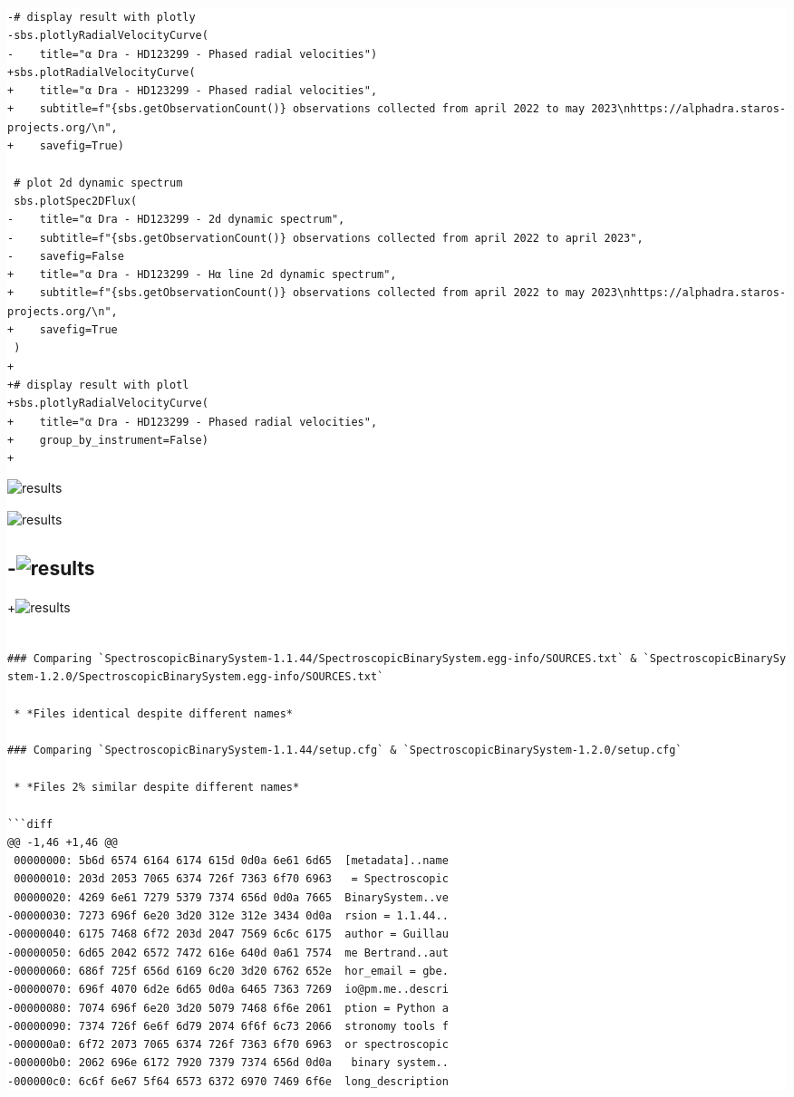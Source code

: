```
-# display result with plotly
-sbs.plotlyRadialVelocityCurve(
-    title="α Dra - HD123299 - Phased radial velocities")
+sbs.plotRadialVelocityCurve(
+    title="α Dra - HD123299 - Phased radial velocities",
+    subtitle=f"{sbs.getObservationCount()} observations collected from april 2022 to may 2023\nhttps://alphadra.staros-projects.org/\n",
+    savefig=True)
 
 # plot 2d dynamic spectrum
 sbs.plotSpec2DFlux(
-    title="α Dra - HD123299 - 2d dynamic spectrum",
-    subtitle=f"{sbs.getObservationCount()} observations collected from april 2022 to april 2023",
-    savefig=False
+    title="α Dra - HD123299 - Hα line 2d dynamic spectrum",
+    subtitle=f"{sbs.getObservationCount()} observations collected from april 2022 to may 2023\nhttps://alphadra.staros-projects.org/\n",
+    savefig=True
 )
+
+# display result with plotl
+sbs.plotlyRadialVelocityCurve(
+    title="α Dra - HD123299 - Phased radial velocities",
+    group_by_instrument=False)
+
 ```
 
 ![results](https://github.com/guillbertrand/spectrobinarystarsystem/blob/master/examples/alphadra/hd123299_phased_result.png)
 
 ![results](https://github.com/guillbertrand/spectrobinarystarsystem/blob/master/examples/alphadra/hd123299_2d_spectrum_result.png)
 
-![results](https://github.com/guillbertrand/spectrobinarystarsystem/blob/master/examples/alphadra/sbs_debug_result.png)
-
+![results](https://github.com/guillbertrand/spectrobinarystarsystem/blob/master/examples/alphadra/hd123299_debug_result_page_4.png)
```

### Comparing `SpectroscopicBinarySystem-1.1.44/SpectroscopicBinarySystem.egg-info/SOURCES.txt` & `SpectroscopicBinarySystem-1.2.0/SpectroscopicBinarySystem.egg-info/SOURCES.txt`

 * *Files identical despite different names*

### Comparing `SpectroscopicBinarySystem-1.1.44/setup.cfg` & `SpectroscopicBinarySystem-1.2.0/setup.cfg`

 * *Files 2% similar despite different names*

```diff
@@ -1,46 +1,46 @@
 00000000: 5b6d 6574 6164 6174 615d 0d0a 6e61 6d65  [metadata]..name
 00000010: 203d 2053 7065 6374 726f 7363 6f70 6963   = Spectroscopic
 00000020: 4269 6e61 7279 5379 7374 656d 0d0a 7665  BinarySystem..ve
-00000030: 7273 696f 6e20 3d20 312e 312e 3434 0d0a  rsion = 1.1.44..
-00000040: 6175 7468 6f72 203d 2047 7569 6c6c 6175  author = Guillau
-00000050: 6d65 2042 6572 7472 616e 640d 0a61 7574  me Bertrand..aut
-00000060: 686f 725f 656d 6169 6c20 3d20 6762 652e  hor_email = gbe.
-00000070: 696f 4070 6d2e 6d65 0d0a 6465 7363 7269  io@pm.me..descri
-00000080: 7074 696f 6e20 3d20 5079 7468 6f6e 2061  ption = Python a
-00000090: 7374 726f 6e6f 6d79 2074 6f6f 6c73 2066  stronomy tools f
-000000a0: 6f72 2073 7065 6374 726f 7363 6f70 6963  or spectroscopic
-000000b0: 2062 696e 6172 7920 7379 7374 656d 0d0a   binary system..
-000000c0: 6c6f 6e67 5f64 6573 6372 6970 7469 6f6e  long_description
```